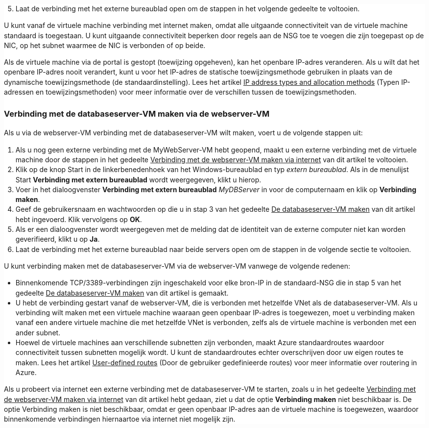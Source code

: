5.  Laat de verbinding met het externe bureaublad open om de stappen in het volgende gedeelte te voltooien.

U kunt vanaf de virtuele machine verbinding met internet maken, omdat alle uitgaande connectiviteit van de virtuele machine standaard is toegestaan. U kunt uitgaande connectiviteit beperken door regels aan de NSG toe te voegen die zijn toegepast op de NIC, op het subnet waarmee de NIC is verbonden of op beide.

Als de virtuele machine via de portal is gestopt (toewijzing opgeheven), kan het openbare IP-adres veranderen. Als u wilt dat het openbare IP-adres nooit verandert, kunt u voor het IP-adres de statische toewijzingsmethode gebruiken in plaats van de dynamische toewijzingsmethode (de standaardinstelling). Lees het artikel [IP address types and allocation methods](virtual-network-ip-addresses-overview-arm.md) (Typen IP-adressen en toewijzingsmethoden) voor meer informatie over de verschillen tussen de toewijzingsmethoden.

### <a name="webserver-to-dbserver"></a>Verbinding met de databaseserver-VM maken via de webserver-VM

Als u via de webserver-VM verbinding met de databaseserver-VM wilt maken, voert u de volgende stappen uit:

1. Als u nog geen externe verbinding met de MyWebServer-VM hebt geopend, maakt u een externe verbinding met de virtuele machine door de stappen in het gedeelte [Verbinding met de webserver-VM maken via internet](#connect-from-internet) van dit artikel te voltooien.
2. Klik op de knop Start in de linkerbenedenhoek van het Windows-bureaublad en typ *extern bureaublad*. Als in de menulijst Start **Verbinding met extern bureaublad** wordt weergegeven, klikt u hierop.
3. Voer in het dialoogvenster **Verbinding met extern bureaublad** *MyDBServer* in voor de computernaam en klik op **Verbinding maken**.
4. Geef de gebruikersnaam en wachtwoorden op die u in stap 3 van het gedeelte [De databaseserver-VM maken](#create-database-server-vm) van dit artikel hebt ingevoerd. Klik vervolgens op **OK**.
5. Als er een dialoogvenster wordt weergegeven met de melding dat de identiteit van de externe computer niet kan worden geverifieerd, klikt u op **Ja**.
6. Laat de verbinding met het externe bureaublad naar beide servers open om de stappen in de volgende sectie te voltooien.

U kunt verbinding maken met de databaseserver-VM via de webserver-VM vanwege de volgende redenen:

- Binnenkomende TCP/3389-verbindingen zijn ingeschakeld voor elke bron-IP in de standaard-NSG die in stap 5 van het gedeelte [De databaseserver-VM maken](#create-database-server-vm) van dit artikel is gemaakt.
- U hebt de verbinding gestart vanaf de webserver-VM, die is verbonden met hetzelfde VNet als de databaseserver-VM. Als u verbinding wilt maken met een virtuele machine waaraan geen openbaar IP-adres is toegewezen, moet u verbinding maken vanaf een andere virtuele machine die met hetzelfde VNet is verbonden, zelfs als de virtuele machine is verbonden met een ander subnet.
- Hoewel de virtuele machines aan verschillende subnetten zijn verbonden, maakt Azure standaardroutes waardoor connectiviteit tussen subnetten mogelijk wordt. U kunt de standaardroutes echter overschrijven door uw eigen routes te maken. Lees het artikel [User-defined routes](virtual-networks-udr-overview.md) (Door de gebruiker gedefinieerde routes) voor meer informatie over routering in Azure.

Als u probeert via internet een externe verbinding met de databaseserver-VM te starten, zoals u in het gedeelte [Verbinding met de webserver-VM maken via internet](#connect-from-internet) van dit artikel hebt gedaan, ziet u dat de optie **Verbinding maken** niet beschikbaar is. De optie Verbinding maken is niet beschikbaar, omdat er geen openbaar IP-adres aan de virtuele machine is toegewezen, waardoor binnenkomende verbindingen hiernaartoe via internet niet mogelijk zijn.
